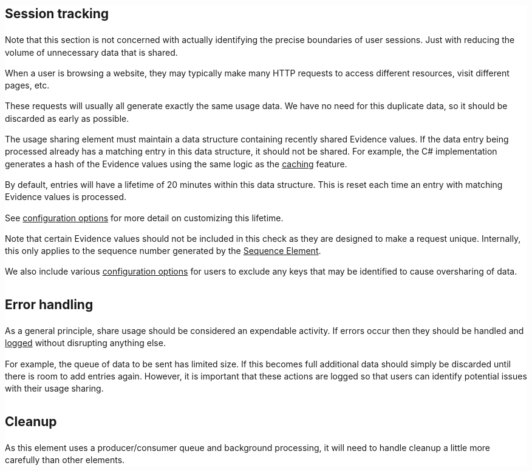 ## Session tracking

Note that this section is not concerned with actually identifying the
precise boundaries of user sessions. Just with reducing the volume of
unnecessary data that is shared.

When a user is browsing a website, they may typically make many HTTP
requests to access different resources, visit different pages, etc.

These requests will usually all generate exactly the same usage data. We
have no need for this duplicate data, so it should be discarded as early
as possible.

The usage sharing element must maintain a data structure containing
recently shared Evidence values. If the data entry being processed
already has a matching entry in this data structure, it should not be
shared. For example, the C# implementation generates a hash of the
Evidence values using the same logic as the
[caching](../features/caching.md) feature.

By default, entries will have a lifetime of 20 minutes within this data
structure. This is reset each time an entry with matching Evidence
values is processed.

See [configuration options](#configuration-options) for more detail on
customizing this lifetime.

Note that certain Evidence values should not be included in this check
as they are designed to make a request unique. Internally, this only
applies to the sequence number generated by the [Sequence
Element](sequence-element.md).

We also include various [configuration options](#configuration-options)
for users to exclude any keys that may be identified to cause
oversharing of data.

## Error handling

As a general principle, share usage should be considered an expendable
activity. If errors occur then they should be handled and
[logged](../features/logging.md) without disrupting anything else.

For example, the queue of data to be sent has limited size. If this
becomes full additional data should simply be discarded until there is
room to add entries again. However, it is important that these actions
are logged so that users can identify potential issues with their usage
sharing.

## Cleanup

As this element uses a producer/consumer queue and background
processing, it will need to handle cleanup a little more carefully than
other elements.
